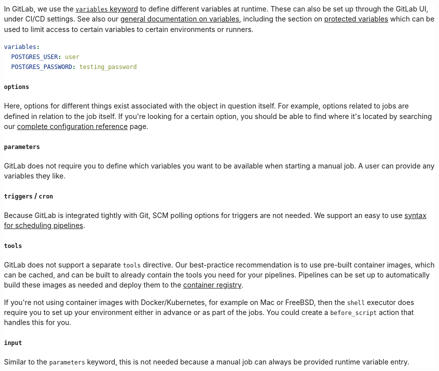 In GitLab, we use the [`variables` keyword](../yaml/README.md#variables) to define different variables at runtime.
These can also be set up through the GitLab UI, under CI/CD settings. See also our [general documentation on variables](../variables/README.md),
including the section on [protected variables](../variables/README.md#protected-environment-variables) which can be used
to limit access to certain variables to certain environments or runners.

```yaml
variables:
  POSTGRES_USER: user
  POSTGRES_PASSWORD: testing_password
```

#### `options`

Here, options for different things exist associated with the object in question itself. For example, options related
to jobs are defined in relation to the job itself. If you're looking for a certain option, you should be able to find
where it's located by searching our [complete configuration reference](../yaml/README.md) page.

#### `parameters`

GitLab does not require you to define which variables you want to be available when starting a manual job. A user
can provide any variables they like.

#### `triggers` / `cron`

Because GitLab is integrated tightly with Git, SCM polling options for triggers are not needed. We support an easy to use
[syntax for scheduling pipelines](../pipelines/schedules.md).

#### `tools`

GitLab does not support a separate `tools` directive. Our best-practice recommendation is to use pre-built
container images, which can be cached, and can be built to already contain the tools you need for your pipelines. Pipelines can
be set up to automatically build these images as needed and deploy them to the [container registry](../../user/packages/container_registry/index.md).

If you're not using container images with Docker/Kubernetes, for example on Mac or FreeBSD, then the `shell` executor does require you to
set up your environment either in advance or as part of the jobs. You could create a `before_script`
action that handles this for you.

#### `input`

Similar to the `parameters` keyword, this is not needed because a manual job can always be provided runtime
variable entry.
